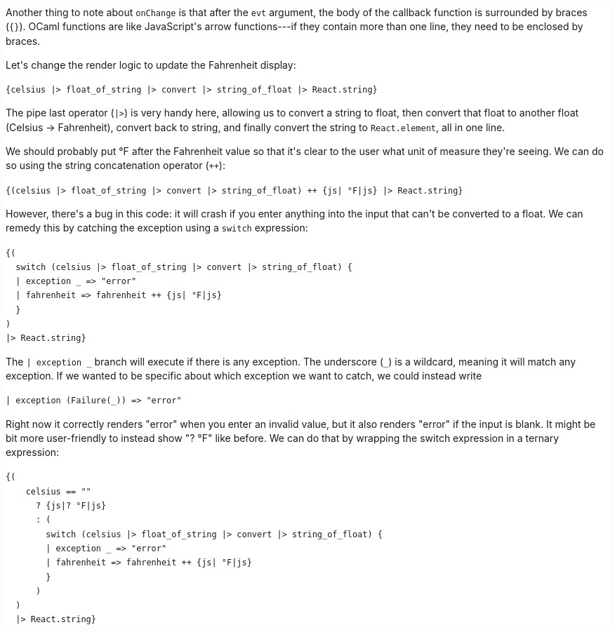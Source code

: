 Another thing to note about `onChange` is that after the `evt` argument, the
body of the callback function is surrounded by braces (`{}`). OCaml functions
are like JavaScript's arrow functions---if they contain more than one line, they
need to be enclosed by braces.

Let's change the render logic to update the Fahrenheit display:


```reason
{celsius |> float_of_string |> convert |> string_of_float |> React.string}
```

The pipe last operator (`|>`) is very handy here, allowing us to convert a
string to float, then convert that float to another float (Celsius ->
Fahrenheit), convert back to string, and finally convert the string to
`React.element`, all in one line.

We should probably put °F after the Fahrenheit value so that it's clear to the
user what unit of measure they're seeing. We can do so using the string
concatenation operator (`++`):


```reason
{(celsius |> float_of_string |> convert |> string_of_float) ++ {js| °F|js} |> React.string}
```

However, there's a bug in this code: it will crash if you enter anything into
the input that can't be converted to a float. We can remedy this by catching the
exception using a `switch` expression:


```reason
{(
  switch (celsius |> float_of_string |> convert |> string_of_float) {
  | exception _ => "error"
  | fahrenheit => fahrenheit ++ {js| °F|js}
  }
)
|> React.string}
```

The `| exception _` branch will execute if there is any exception. The
underscore (`_`) is a wildcard, meaning it will match any exception. If we
wanted to be specific about which exception we want to catch, we could instead
write

```
| exception (Failure(_)) => "error"
```

Right now it correctly renders "error" when you enter an invalid value, but it
also renders "error" if the input is blank. It might be bit more user-friendly
to instead show "? °F" like before. We can do that by wrapping the switch
expression in a ternary expression:


```reason
{(
    celsius == ""
      ? {js|? °F|js}
      : (
        switch (celsius |> float_of_string |> convert |> string_of_float) {
        | exception _ => "error"
        | fahrenheit => fahrenheit ++ {js| °F|js}
        }
      )
  )
  |> React.string}
```
